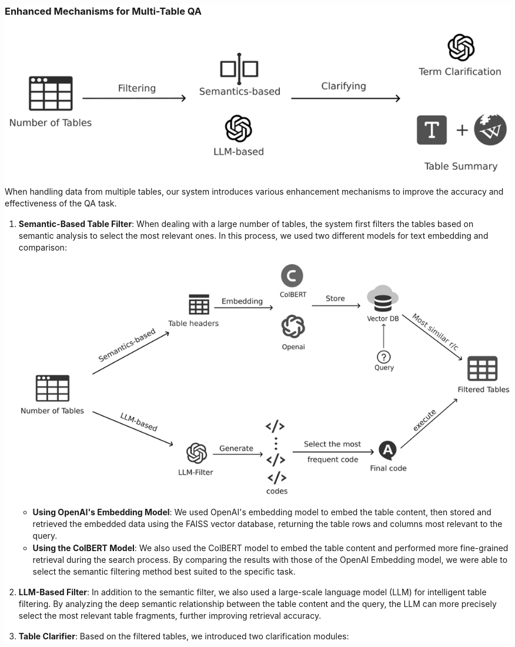 ### Enhanced Mechanisms for Multi-Table QA

![Enhancement](/insert_images/Enhancement.png)

When handling data from multiple tables, our system introduces various enhancement mechanisms to improve the accuracy and effectiveness of the QA task.

1. **Semantic-Based Table Filter**: When dealing with a large number of tables, the system first filters the tables based on semantic analysis to select the most relevant ones. In this process, we used two different models for text embedding and comparison:
    
    ![Overview of table filter](/insert_images/filter_overview.png)

    
    - **Using OpenAI's Embedding Model**: We used OpenAI's embedding model to embed the table content, then stored and retrieved the embedded data using the FAISS vector database, returning the table rows and columns most relevant to the query.
    - **Using the ColBERT Model**: We also used the ColBERT model to embed the table content and performed more fine-grained retrieval during the search process. By comparing the results with those of the OpenAI Embedding model, we were able to select the semantic filtering method best suited to the specific task.
2. **LLM-Based Filter**: In addition to the semantic filter, we also used a large-scale language model (LLM) for intelligent table filtering. By analyzing the deep semantic relationship between the table content and the query, the LLM can more precisely select the most relevant table fragments, further improving retrieval accuracy.
3. **Table Clarifier**: Based on the filtered tables, we introduced two clarification modules:
    
